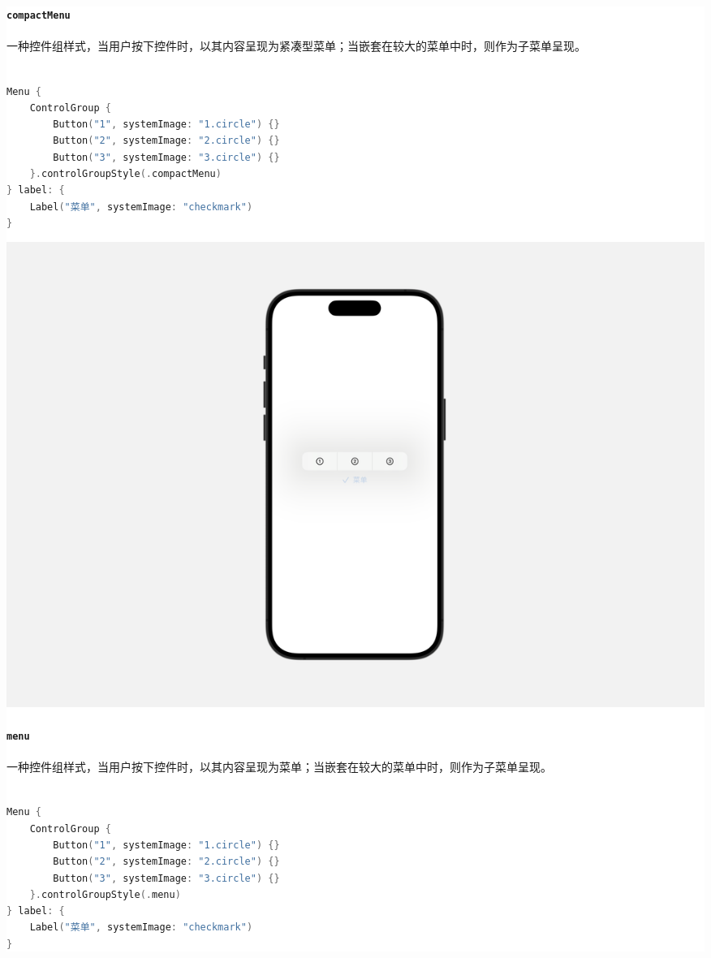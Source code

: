 #### `compactMenu`

一种控件组样式，当用户按下控件时，以其内容呈现为紧凑型菜单；当嵌套在较大的菜单中时，则作为子菜单呈现。

```swift

Menu {
    ControlGroup {
        Button("1", systemImage: "1.circle") {}
        Button("2", systemImage: "2.circle") {}
        Button("3", systemImage: "3.circle") {}
    }.controlGroupStyle(.compactMenu)
} label: {
    Label("菜单", systemImage: "checkmark")
}
```

![ControlGroupStyleCompactMenu](../images/ControlGroupStyleCompactMenu.png)


#### `menu`

一种控件组样式，当用户按下控件时，以其内容呈现为菜单；当嵌套在较大的菜单中时，则作为子菜单呈现。

```swift

Menu {
    ControlGroup {
        Button("1", systemImage: "1.circle") {}
        Button("2", systemImage: "2.circle") {}
        Button("3", systemImage: "3.circle") {}
    }.controlGroupStyle(.menu)
} label: {
    Label("菜单", systemImage: "checkmark")
}
```
